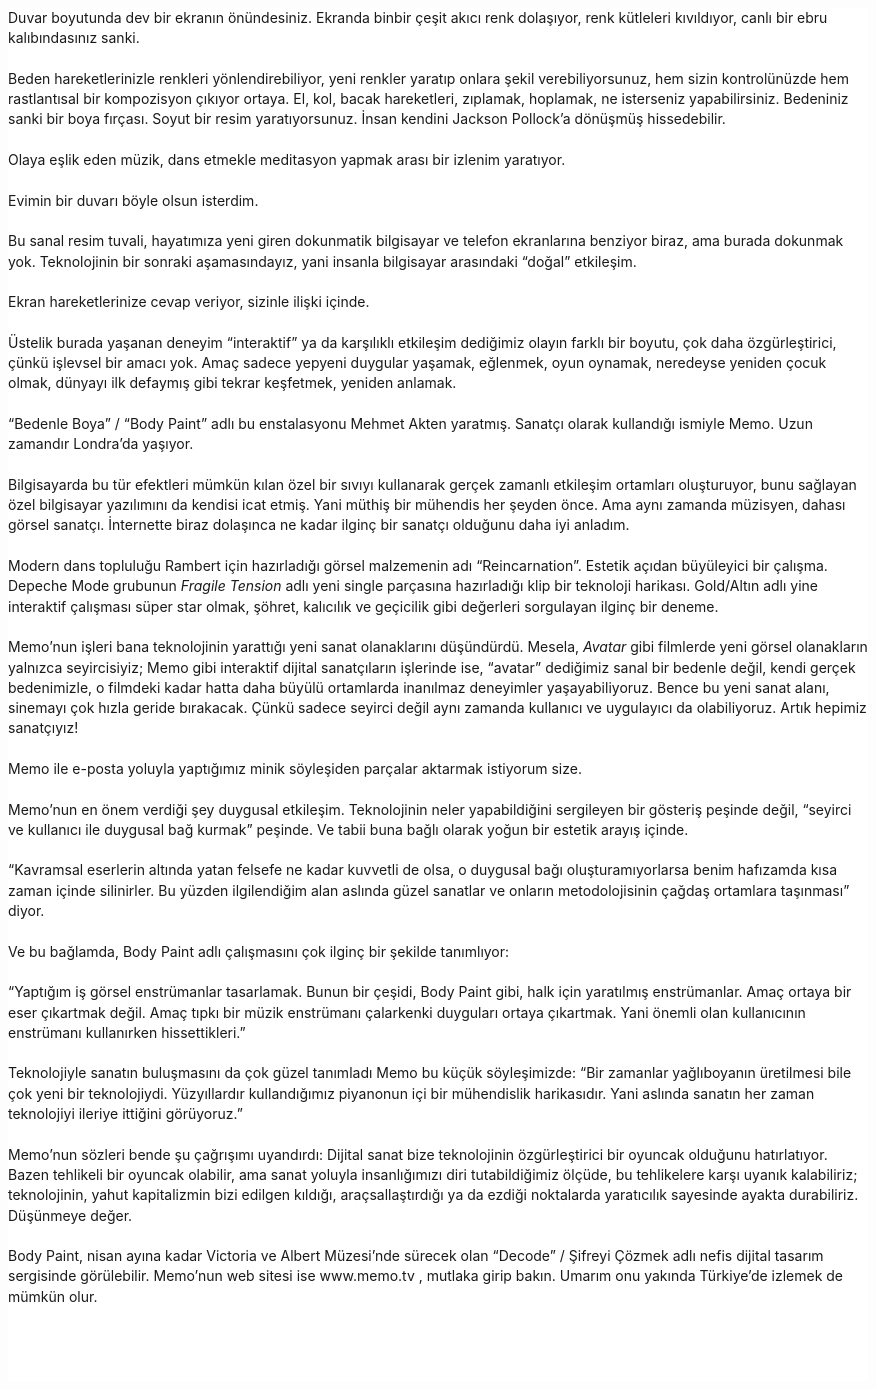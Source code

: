  <p>Duvar boyutunda dev bir ekranın önündesiniz. Ekranda binbir çeşit akıcı renk dolaşıyor, renk kütleleri kıvıldıyor, canlı bir ebru kalıbındasınız sanki. <br/><br/>Beden hareketlerinizle renkleri yönlendirebiliyor, yeni renkler yaratıp onlara şekil verebiliyorsunuz, hem sizin kontrolünüzde hem rastlantısal bir kompozisyon çıkıyor ortaya. El, kol, bacak hareketleri, zıplamak, hoplamak, ne isterseniz yapabilirsiniz. Bedeniniz sanki bir boya fırçası. Soyut bir resim yaratıyorsunuz. İnsan kendini Jackson Pollock’a dönüşmüş hissedebilir. <br/><br/>Olaya eşlik eden müzik, dans etmekle meditasyon yapmak arası bir izlenim yaratıyor. <br/><br/>Evimin bir duvarı böyle olsun isterdim. <br/><br/>Bu sanal resim tuvali, hayatımıza yeni giren dokunmatik bilgisayar ve telefon ekranlarına benziyor biraz, ama burada dokunmak yok. Teknolojinin bir sonraki aşamasındayız, yani insanla bilgisayar arasındaki “doğal” etkileşim. <br/><br/>Ekran hareketlerinize cevap veriyor, sizinle ilişki içinde. <br/><br/>Üstelik burada yaşanan deneyim “interaktif” ya da karşılıklı etkileşim dediğimiz olayın farklı bir boyutu, çok daha özgürleştirici, çünkü işlevsel bir amacı yok. Amaç sadece yepyeni duygular yaşamak, eğlenmek, oyun oynamak, neredeyse yeniden çocuk olmak, dünyayı ilk defaymış gibi tekrar keşfetmek, yeniden anlamak. <br/><br/>“Bedenle Boya” / “Body Paint” adlı bu enstalasyonu Mehmet Akten yaratmış. Sanatçı olarak kullandığı ismiyle Memo. Uzun zamandır Londra’da yaşıyor. <br/><br/>Bilgisayarda bu tür efektleri mümkün kılan özel bir sıvıyı kullanarak gerçek zamanlı etkileşim ortamları oluşturuyor, bunu sağlayan özel bilgisayar yazılımını da kendisi icat etmiş. Yani müthiş bir mühendis her şeyden önce. Ama aynı zamanda müzisyen, dahası görsel sanatçı. İnternette biraz dolaşınca ne kadar ilginç bir sanatçı olduğunu daha iyi anladım. <br/><br/>Modern dans topluluğu Rambert için hazırladığı görsel malzemenin adı “Reincarnation”. Estetik açıdan büyüleyici bir çalışma. Depeche Mode grubunun <i>Fragile Tension</i> adlı yeni single parçasına hazırladığı klip bir teknoloji harikası. Gold/Altın adlı yine interaktif çalışması süper star olmak, şöhret, kalıcılık ve geçicilik gibi değerleri sorgulayan ilginç bir deneme. <br/><br/>Memo’nun işleri bana teknolojinin yarattığı yeni sanat olanaklarını düşündürdü. Mesela, <i>Avatar</i> gibi filmlerde yeni görsel olanakların yalnızca seyircisiyiz; Memo gibi interaktif dijital sanatçıların işlerinde ise, “avatar” dediğimiz sanal bir bedenle değil, kendi gerçek bedenimizle, o filmdeki kadar hatta daha büyülü ortamlarda inanılmaz deneyimler yaşayabiliyoruz. Bence bu yeni sanat alanı, sinemayı çok hızla geride bırakacak. Çünkü sadece seyirci değil aynı zamanda kullanıcı ve uygulayıcı da olabiliyoruz. Artık hepimiz sanatçıyız! <br/><br/>Memo ile e-posta yoluyla yaptığımız minik söyleşiden parçalar aktarmak istiyorum size.<br/><br/>Memo’nun en önem verdiği şey duygusal etkileşim. Teknolojinin neler yapabildiğini sergileyen bir gösteriş peşinde değil, “seyirci ve kullanıcı ile duygusal bağ kurmak” peşinde. Ve tabii buna bağlı olarak yoğun bir estetik arayış içinde. <br/><br/>“Kavramsal eserlerin altında yatan felsefe ne kadar kuvvetli de olsa, o duygusal bağı oluşturamıyorlarsa benim hafızamda kısa zaman içinde silinirler. Bu yüzden ilgilendiğim alan aslında güzel sanatlar ve onların metodolojisinin çağdaş ortamlara taşınması” diyor.<br/><br/>Ve bu bağlamda, Body Paint adlı çalışmasını çok ilginç bir şekilde tanımlıyor: <br/><br/>“Yaptığım iş görsel enstrümanlar tasarlamak. Bunun bir çeşidi, Body Paint gibi, halk için yaratılmış enstrümanlar. Amaç ortaya bir eser çıkartmak değil. Amaç tıpkı bir müzik enstrümanı çalarkenki duyguları ortaya çıkartmak. Yani önemli olan kullanıcının enstrümanı kullanırken hissettikleri.” <br/><br/>Teknolojiyle sanatın buluşmasını da çok güzel tanımladı Memo bu küçük söyleşimizde: “Bir zamanlar yağlıboyanın üretilmesi bile çok yeni bir teknolojiydi. Yüzyıllardır kullandığımız piyanonun içi bir mühendislik harikasıdır. Yani aslında sanatın her zaman teknolojiyi ileriye ittiğini görüyoruz.” <br/><br/>Memo’nun sözleri bende şu çağrışımı uyandırdı: Dijital sanat bize teknolojinin özgürleştirici bir oyuncak olduğunu hatırlatıyor. Bazen tehlikeli bir oyuncak olabilir, ama sanat yoluyla insanlığımızı diri tutabildiğimiz ölçüde, bu tehlikelere karşı uyanık kalabiliriz; teknolojinin, yahut kapitalizmin bizi edilgen kıldığı, araçsallaştırdığı ya da ezdiği noktalarda yaratıcılık sayesinde ayakta durabiliriz. Düşünmeye değer. <br/><br/>Body Paint, nisan ayına kadar Victoria ve Albert Müzesi’nde sürecek olan “Decode” / Şifreyi Çözmek adlı nefis dijital tasarım sergisinde görülebilir. Memo’nun web sitesi ise www.memo.tv , mutlaka girip bakın. Umarım onu yakında Türkiye’de izlemek de mümkün olur.</p>
<br/>
<br/>
<br/>
